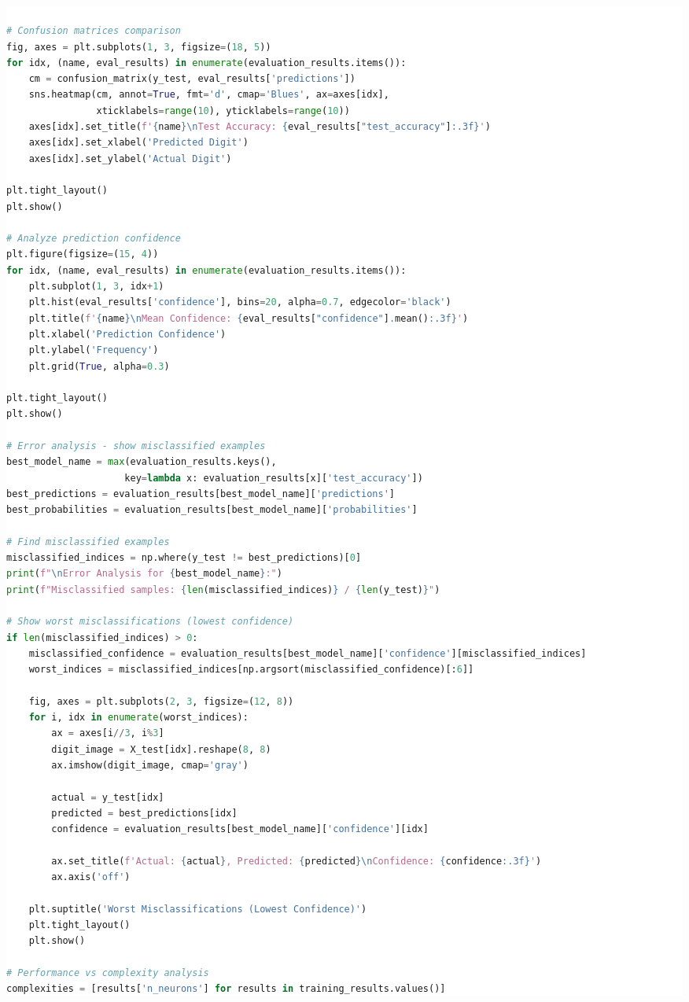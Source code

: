```python

# Confusion matrices comparison
fig, axes = plt.subplots(1, 3, figsize=(18, 5))
for idx, (name, eval_results) in enumerate(evaluation_results.items()):
    cm = confusion_matrix(y_test, eval_results['predictions'])
    sns.heatmap(cm, annot=True, fmt='d', cmap='Blues', ax=axes[idx],
                xticklabels=range(10), yticklabels=range(10))
    axes[idx].set_title(f'{name}\nTest Accuracy: {eval_results["test_accuracy"]:.3f}')
    axes[idx].set_xlabel('Predicted Digit')
    axes[idx].set_ylabel('Actual Digit')

plt.tight_layout()
plt.show()

# Analyze prediction confidence
plt.figure(figsize=(15, 4))
for idx, (name, eval_results) in enumerate(evaluation_results.items()):
    plt.subplot(1, 3, idx+1)
    plt.hist(eval_results['confidence'], bins=20, alpha=0.7, edgecolor='black')
    plt.title(f'{name}\nMean Confidence: {eval_results["confidence"].mean():.3f}')
    plt.xlabel('Prediction Confidence')
    plt.ylabel('Frequency')
    plt.grid(True, alpha=0.3)

plt.tight_layout()
plt.show()

# Error analysis - show misclassified examples
best_model_name = max(evaluation_results.keys(),
                     key=lambda x: evaluation_results[x]['test_accuracy'])
best_predictions = evaluation_results[best_model_name]['predictions']
best_probabilities = evaluation_results[best_model_name]['probabilities']

# Find misclassified examples
misclassified_indices = np.where(y_test != best_predictions)[0]
print(f"\nError Analysis for {best_model_name}:")
print(f"Misclassified samples: {len(misclassified_indices)} / {len(y_test)}")

# Show worst misclassifications (lowest confidence)
if len(misclassified_indices) > 0:
    misclassified_confidence = evaluation_results[best_model_name]['confidence'][misclassified_indices]
    worst_indices = misclassified_indices[np.argsort(misclassified_confidence)[:6]]

    fig, axes = plt.subplots(2, 3, figsize=(12, 8))
    for i, idx in enumerate(worst_indices):
        ax = axes[i//3, i%3]
        digit_image = X_test[idx].reshape(8, 8)
        ax.imshow(digit_image, cmap='gray')

        actual = y_test[idx]
        predicted = best_predictions[idx]
        confidence = evaluation_results[best_model_name]['confidence'][idx]

        ax.set_title(f'Actual: {actual}, Predicted: {predicted}\nConfidence: {confidence:.3f}')
        ax.axis('off')

    plt.suptitle('Worst Misclassifications (Lowest Confidence)')
    plt.tight_layout()
    plt.show()

# Performance vs complexity analysis
complexities = [results['n_neurons'] for results in training_results.values()]
```